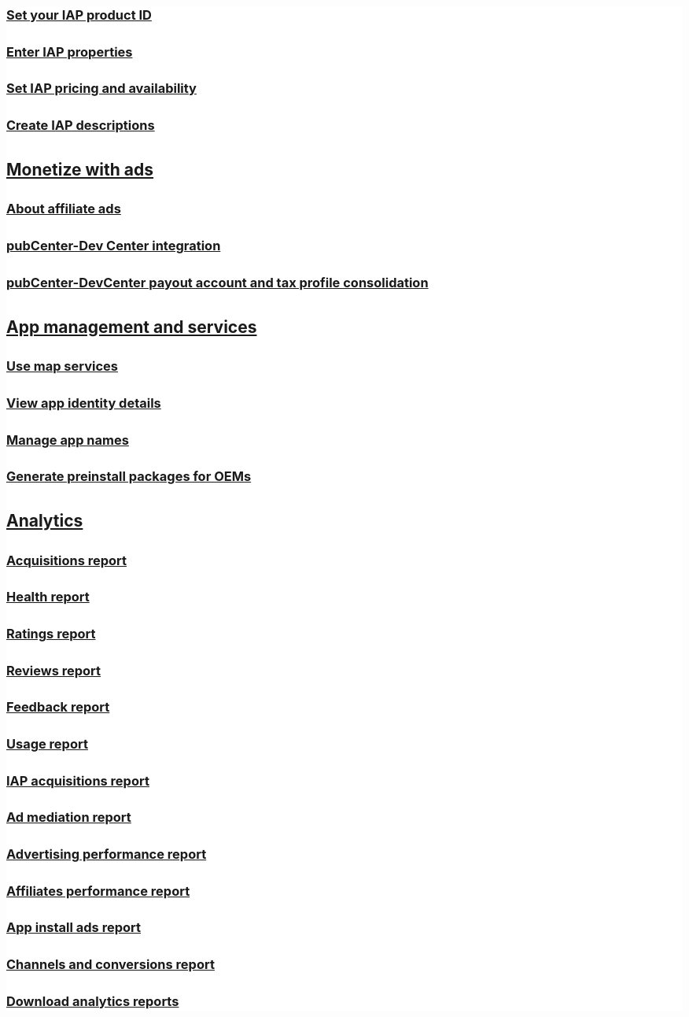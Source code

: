 ### [Set your IAP product ID](publish/set-your-iap-product-id.md)
### [Enter IAP properties](publish/enter-iap-properties.md)
### [Set IAP pricing and availability](publish/set-iap-pricing-and-availability.md)
### [Create IAP descriptions](publish/create-iap-descriptions.md)
## [Monetize with ads](publish/monetize-with-ads.md)
### [About affiliate ads](publish/about-affiliate-ads.md)
### [pubCenter-Dev Center integration](publish/pubcenter-dev-center-integration.md)
### [pubCenter-DevCenter payout account and tax profile consolidation](publish/pubcenter-devcenter-payout-account-and-tax-profile-consolidation.md)
## [App management and services](publish/app-management-and-services.md)
### [Use map services](publish/use-map-services.md)
### [View app identity details](publish/view-app-identity-details.md)
### [Manage app names](publish/manage-app-names.md)
### [Generate preinstall packages for OEMs](publish/generate-preinstall-packages-for-oems.md)
## [Analytics](publish/analytics.md)
### [Acquisitions report](publish/acquisitions-report.md)
### [Health report](publish/health-report.md)
### [Ratings report](publish/ratings-report.md)
### [Reviews report](publish/reviews-report.md)
### [Feedback report](publish/feedback-report.md)
### [Usage report](publish/usage-report.md)
### [IAP acquisitions report](publish/iap-acquisitions-report.md)
### [Ad mediation report](publish/ad-mediation-report.md)
### [Advertising performance report](publish/advertising-performance-report.md)
### [Affiliates performance report](publish/affiliates-performance-report.md)
### [App install ads report](publish/app-install-ads-reports.md)
### [Channels and conversions report](publish/channels-and-conversions-report.md)
### [Download analytics reports](publish/download-analytic-reports.md)